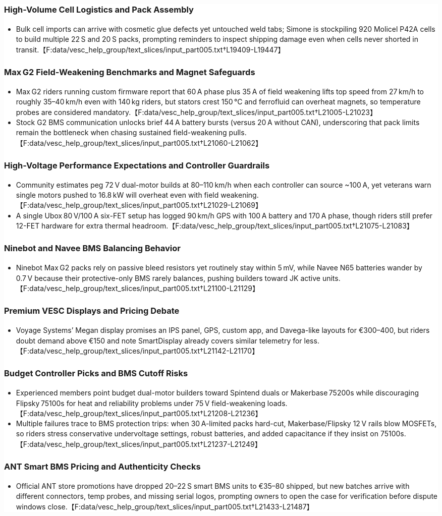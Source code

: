 ### High-Volume Cell Logistics and Pack Assembly
- Bulk cell imports can arrive with cosmetic glue defects yet untouched weld tabs; Simone is stockpiling 920 Molicel P42A cells to build multiple 22 S and 20 S packs, prompting reminders to inspect shipping damage even when cells never shorted in transit.【F:data/vesc_help_group/text_slices/input_part005.txt†L19409-L19447】

### Max G2 Field-Weakening Benchmarks and Magnet Safeguards
- Max G2 riders running custom firmware report that 60 A phase plus 35 A of field weakening lifts top speed from 27 km/h to roughly 35–40 km/h even with 140 kg riders, but stators crest 150 °C and ferrofluid can overheat magnets, so temperature probes are considered mandatory.【F:data/vesc_help_group/text_slices/input_part005.txt†L21005-L21023】
- Stock G2 BMS communication unlocks brief 44 A battery bursts (versus 20 A without CAN), underscoring that pack limits remain the bottleneck when chasing sustained field-weakening pulls.【F:data/vesc_help_group/text_slices/input_part005.txt†L21060-L21062】

### High-Voltage Performance Expectations and Controller Guardrails
- Community estimates peg 72 V dual-motor builds at 80–110 km/h when each controller can source ~100 A, yet veterans warn single motors pushed to 16.8 kW will overheat even with field weakening.【F:data/vesc_help_group/text_slices/input_part005.txt†L21029-L21069】
- A single Ubox 80 V/100 A six-FET setup has logged 90 km/h GPS with 100 A battery and 170 A phase, though riders still prefer 12-FET hardware for extra thermal headroom.【F:data/vesc_help_group/text_slices/input_part005.txt†L21075-L21083】

### Ninebot and Navee BMS Balancing Behavior
- Ninebot Max G2 packs rely on passive bleed resistors yet routinely stay within 5 mV, while Navee N65 batteries wander by 0.7 V because their protective-only BMS rarely balances, pushing builders toward JK active units.【F:data/vesc_help_group/text_slices/input_part005.txt†L21100-L21129】

### Premium VESC Displays and Pricing Debate
- Voyage Systems’ Megan display promises an IPS panel, GPS, custom app, and Davega-like layouts for €300–400, but riders doubt demand above €150 and note SmartDisplay already covers similar telemetry for less.【F:data/vesc_help_group/text_slices/input_part005.txt†L21142-L21170】

### Budget Controller Picks and BMS Cutoff Risks
- Experienced members point budget dual-motor builders toward Spintend duals or Makerbase 75200s while discouraging Flipsky 75100s for heat and reliability problems under 75 V field-weakening loads.【F:data/vesc_help_group/text_slices/input_part005.txt†L21208-L21236】
- Multiple failures trace to BMS protection trips: when 30 A-limited packs hard-cut, Makerbase/Flipsky 12 V rails blow MOSFETs, so riders stress conservative undervoltage settings, robust batteries, and added capacitance if they insist on 75100s.【F:data/vesc_help_group/text_slices/input_part005.txt†L21237-L21249】

### ANT Smart BMS Pricing and Authenticity Checks
- Official ANT store promotions have dropped 20–22 S smart BMS units to €35–80 shipped, but new batches arrive with different connectors, temp probes, and missing serial logos, prompting owners to open the case for verification before dispute windows close.【F:data/vesc_help_group/text_slices/input_part005.txt†L21433-L21487】
